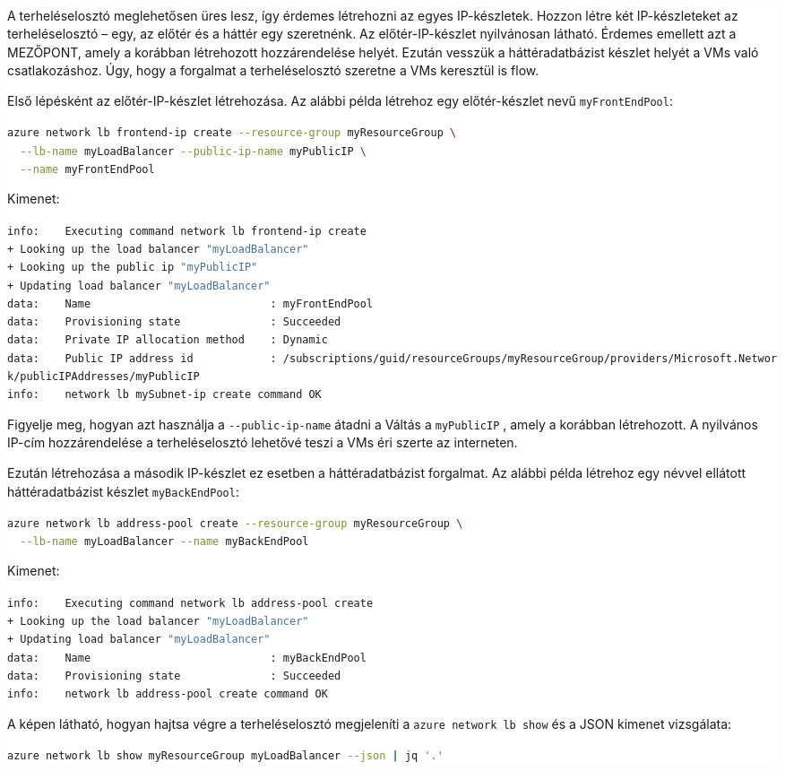 A terheléselosztó meglehetősen üres lesz, így érdemes létrehozni az egyes IP-készletek. Hozzon létre két IP-készleteket az terheléselosztó – egy, az előtér és a háttér egy szeretnénk. Az előtér-IP-készlet nyilvánosan látható. Érdemes emellett azt a MEZŐPONT, amely a korábban létrehozott hozzárendelése helyét. Ezután vesszük a háttéradatbázist készlet helyét a VMs való csatlakozáshoz. Úgy, hogy a forgalmat a terheléselosztó szeretne a VMs keresztül is flow.

Első lépésként az előtér-IP-készlet létrehozása. Az alábbi példa létrehoz egy előtér-készlet nevű `myFrontEndPool`:

```bash
azure network lb frontend-ip create --resource-group myResourceGroup \
  --lb-name myLoadBalancer --public-ip-name myPublicIP \
  --name myFrontEndPool 
```

Kimenet:

```bash
info:    Executing command network lb frontend-ip create
+ Looking up the load balancer "myLoadBalancer"
+ Looking up the public ip "myPublicIP"
+ Updating load balancer "myLoadBalancer"
data:    Name                            : myFrontEndPool
data:    Provisioning state              : Succeeded
data:    Private IP allocation method    : Dynamic
data:    Public IP address id            : /subscriptions/guid/resourceGroups/myResourceGroup/providers/Microsoft.Network/publicIPAddresses/myPublicIP
info:    network lb mySubnet-ip create command OK
```

Figyelje meg, hogyan azt használja a `--public-ip-name` átadni a Váltás a `myPublicIP` , amely a korábban létrehozott. A nyilvános IP-cím hozzárendelése a terheléselosztó lehetővé teszi a VMs éri szerte az interneten.

Ezután létrehozása a második IP-készlet ez esetben a háttéradatbázist forgalmat. Az alábbi példa létrehoz egy névvel ellátott háttéradatbázist készlet `myBackEndPool`:

```bash
azure network lb address-pool create --resource-group myResourceGroup \
  --lb-name myLoadBalancer --name myBackEndPool
```

Kimenet:

```bash
info:    Executing command network lb address-pool create
+ Looking up the load balancer "myLoadBalancer"
+ Updating load balancer "myLoadBalancer"
data:    Name                            : myBackEndPool
data:    Provisioning state              : Succeeded
info:    network lb address-pool create command OK
```

A képen látható, hogyan hajtsa végre a terheléselosztó megjeleníti a `azure network lb show` és a JSON kimenet vizsgálata:

```bash
azure network lb show myResourceGroup myLoadBalancer --json | jq '.'
```
